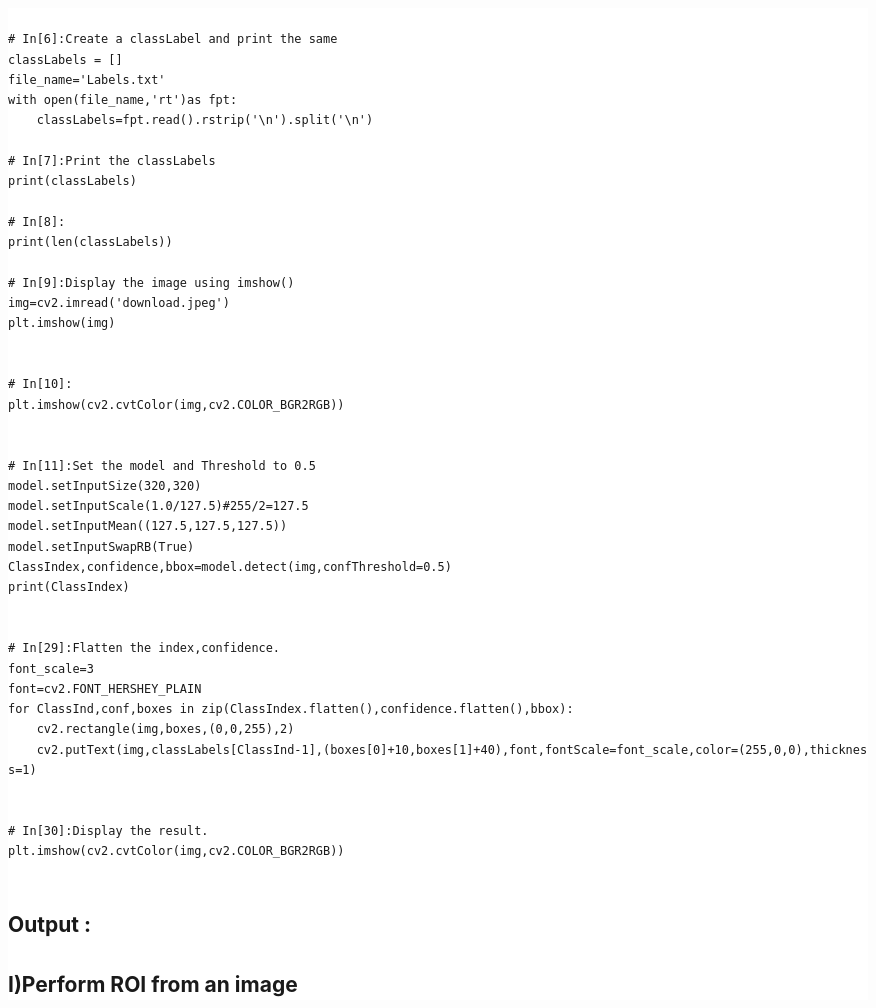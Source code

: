 ```

# In[6]:Create a classLabel and print the same
classLabels = []
file_name='Labels.txt'
with open(file_name,'rt')as fpt:
    classLabels=fpt.read().rstrip('\n').split('\n')

# In[7]:Print the classLabels
print(classLabels)

# In[8]:
print(len(classLabels))

# In[9]:Display the image using imshow()
img=cv2.imread('download.jpeg')
plt.imshow(img)


# In[10]:
plt.imshow(cv2.cvtColor(img,cv2.COLOR_BGR2RGB))


# In[11]:Set the model and Threshold to 0.5
model.setInputSize(320,320)
model.setInputScale(1.0/127.5)#255/2=127.5
model.setInputMean((127.5,127.5,127.5))
model.setInputSwapRB(True)
ClassIndex,confidence,bbox=model.detect(img,confThreshold=0.5)
print(ClassIndex)


# In[29]:Flatten the index,confidence.
font_scale=3
font=cv2.FONT_HERSHEY_PLAIN
for ClassInd,conf,boxes in zip(ClassIndex.flatten(),confidence.flatten(),bbox):
    cv2.rectangle(img,boxes,(0,0,255),2)
    cv2.putText(img,classLabels[ClassInd-1],(boxes[0]+10,boxes[1]+40),font,fontScale=font_scale,color=(255,0,0),thickness=1)


# In[30]:Display the result.
plt.imshow(cv2.cvtColor(img,cv2.COLOR_BGR2RGB))


```
## Output :
## I)Perform ROI from an image